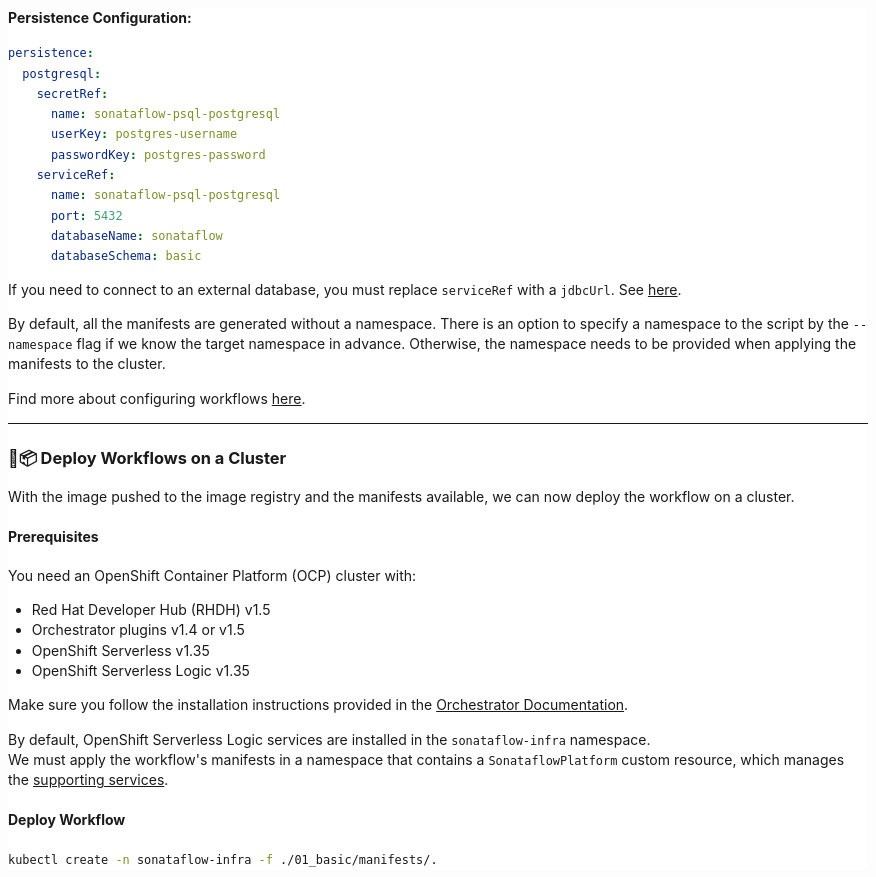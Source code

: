   **Persistence Configuration:**

  ```yaml
  persistence:
    postgresql:
      secretRef:
        name: sonataflow-psql-postgresql
        userKey: postgres-username
        passwordKey: postgres-password
      serviceRef:
        name: sonataflow-psql-postgresql
        port: 5432
        databaseName: sonataflow
        databaseSchema: basic
  ```

  If you need to connect to an external database, you must replace `serviceRef` with a `jdbcUrl`. See [here](https://sonataflow.org/serverlessworkflow/latest/cloud/operator/enabling-jobs-service.html#_using_the_persistence_field_defined_in_the_sonataflowplatform_cr).

By default, all the manifests are generated without a namespace. There is an option to specify a namespace to the script by the `--namespace` flag if we know the target namespace in advance. Otherwise, the namespace needs to be provided when applying the manifests to the cluster.

Find more about configuring workflows [here](https://sonataflow.org/serverlessworkflow/latest/cloud/operator/configuring-workflows.html).

---

### 🚀📦 Deploy Workflows on a Cluster

With the image pushed to the image registry and the manifests available, we can now deploy the workflow on a cluster.

#### Prerequisites

You need an OpenShift Container Platform (OCP) cluster with:

- Red Hat Developer Hub (RHDH) v1.5
- Orchestrator plugins v1.4 or v1.5
- OpenShift Serverless v1.35
- OpenShift Serverless Logic v1.35

Make sure you follow the installation instructions provided in the [Orchestrator Documentation](https://github.com/rhdhorchestrator/orchestrator-go-operator/tree/main/docs/release-1.5).

By default, OpenShift Serverless Logic services are installed in the `sonataflow-infra` namespace.  
We must apply the workflow's manifests in a namespace that contains a `SonataflowPlatform` custom resource, which manages the [supporting services](https://sonataflow.org/serverlessworkflow/latest/cloud/operator/supporting-services.html).

#### Deploy Workflow

```bash
kubectl create -n sonataflow-infra -f ./01_basic/manifests/.
```
